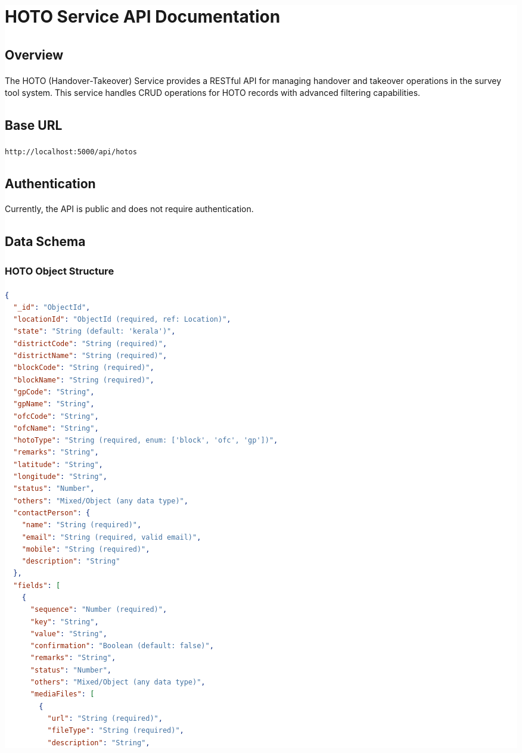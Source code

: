 # HOTO Service API Documentation

## Overview

The HOTO (Handover-Takeover) Service provides a RESTful API for managing handover and takeover operations in the survey tool system. This service handles CRUD operations for HOTO records with advanced filtering capabilities.

## Base URL

```
http://localhost:5000/api/hotos
```

## Authentication

Currently, the API is public and does not require authentication.

## Data Schema

### HOTO Object Structure

```json
{
  "_id": "ObjectId",
  "locationId": "ObjectId (required, ref: Location)",
  "state": "String (default: 'kerala')",
  "districtCode": "String (required)",
  "districtName": "String (required)",
  "blockCode": "String (required)",
  "blockName": "String (required)",
  "gpCode": "String",
  "gpName": "String",
  "ofcCode": "String",
  "ofcName": "String",
  "hotoType": "String (required, enum: ['block', 'ofc', 'gp'])",
  "remarks": "String",
  "latitude": "String",
  "longitude": "String",
  "status": "Number",
  "others": "Mixed/Object (any data type)",
  "contactPerson": {
    "name": "String (required)",
    "email": "String (required, valid email)",
    "mobile": "String (required)",
    "description": "String"
  },
  "fields": [
    {
      "sequence": "Number (required)",
      "key": "String",
      "value": "String",
      "confirmation": "Boolean (default: false)",
      "remarks": "String",
      "status": "Number",
      "others": "Mixed/Object (any data type)",
      "mediaFiles": [
        {
          "url": "String (required)",
          "fileType": "String (required)",
          "description": "String",
```